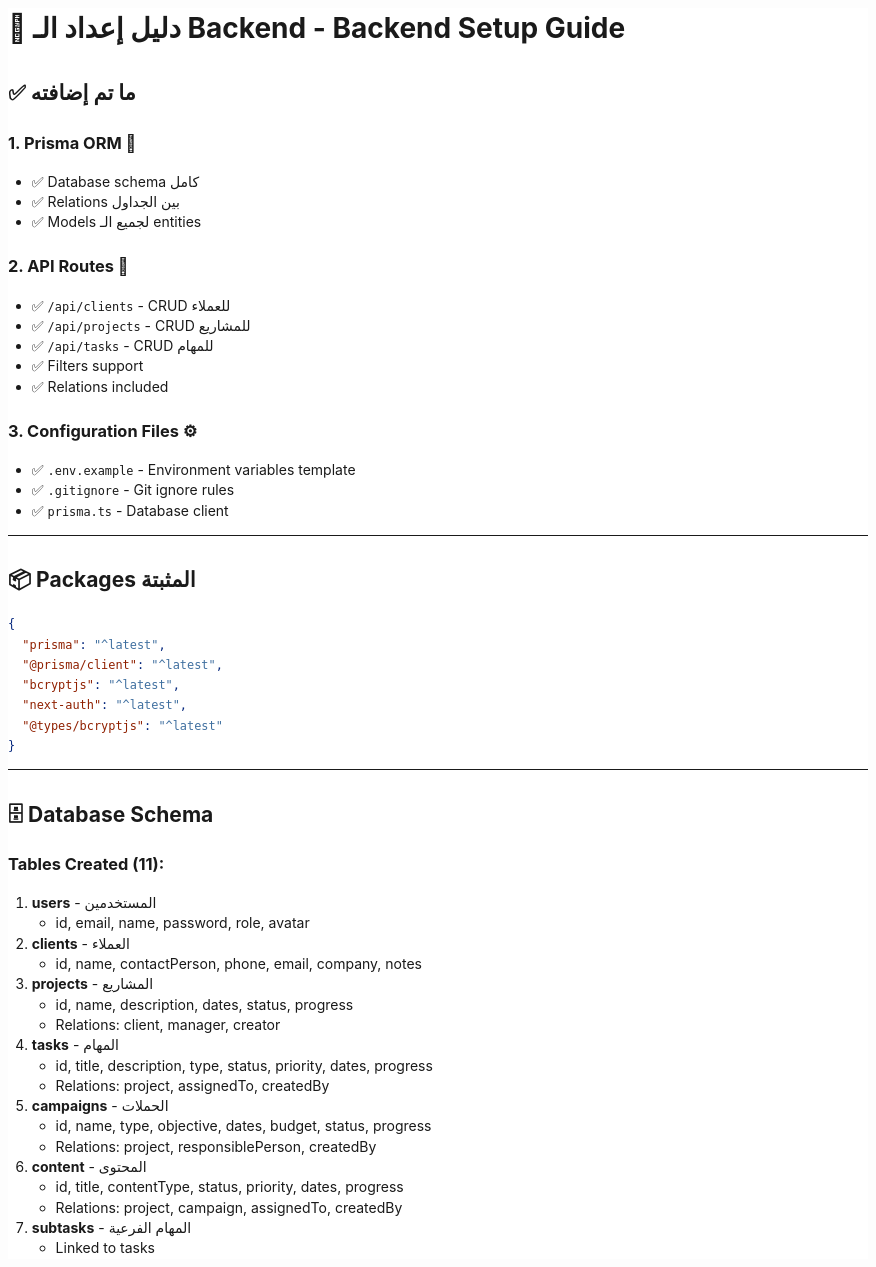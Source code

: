 # 🚀 دليل إعداد الـ Backend - Backend Setup Guide

## ✅ ما تم إضافته

### 1. **Prisma ORM** 💾

- ✅ Database schema كامل
- ✅ Relations بين الجداول
- ✅ Models لجميع الـ entities

### 2. **API Routes** 🔌

- ✅ `/api/clients` - CRUD للعملاء
- ✅ `/api/projects` - CRUD للمشاريع
- ✅ `/api/tasks` - CRUD للمهام
- ✅ Filters support
- ✅ Relations included

### 3. **Configuration Files** ⚙️

- ✅ `.env.example` - Environment variables template
- ✅ `.gitignore` - Git ignore rules
- ✅ `prisma.ts` - Database client

---

## 📦 **Packages المثبتة**

```json
{
  "prisma": "^latest",
  "@prisma/client": "^latest",
  "bcryptjs": "^latest",
  "next-auth": "^latest",
  "@types/bcryptjs": "^latest"
}
```

---

## 🗄️ **Database Schema**

### Tables Created (11):

1. **users** - المستخدمين
   - id, email, name, password, role, avatar
2. **clients** - العملاء
   - id, name, contactPerson, phone, email, company, notes
3. **projects** - المشاريع
   - id, name, description, dates, status, progress
   - Relations: client, manager, creator
4. **tasks** - المهام
   - id, title, description, type, status, priority, dates, progress
   - Relations: project, assignedTo, createdBy
5. **campaigns** - الحملات
   - id, name, type, objective, dates, budget, status, progress
   - Relations: project, responsiblePerson, createdBy
6. **content** - المحتوى
   - id, title, contentType, status, priority, dates, progress
   - Relations: project, campaign, assignedTo, createdBy
7. **subtasks** - المهام الفرعية
   - Linked to tasks